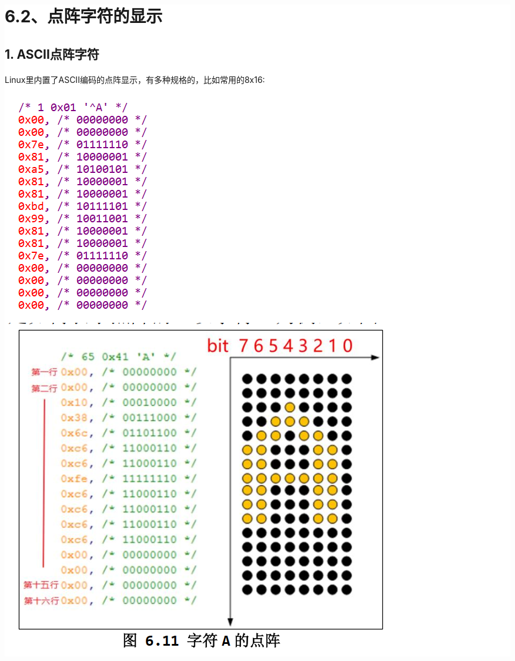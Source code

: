 # 6.2、点阵字符的显示

## 1. ASCII点阵字符

Linux里内置了ASCII编码的点阵显示，有多种规格的，比如常用的8x16:

​![image](assets/image-20231026171031-8wwylkb.png)​![image](assets/image-20231026174720-zls93wu.png)​​
